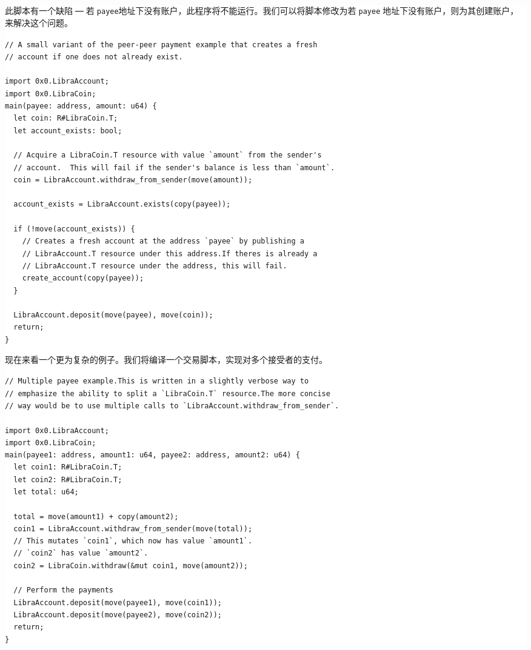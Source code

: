 此脚本有一个缺陷 &mdash; 若 `payee`地址下没有账户，此程序将不能运行。我们可以将脚本修改为若 `payee` 地址下没有账户，则为其创建账户，来解决这个问题。

```move
// A small variant of the peer-peer payment example that creates a fresh
// account if one does not already exist.

import 0x0.LibraAccount;
import 0x0.LibraCoin;
main(payee: address, amount: u64) {
  let coin: R#LibraCoin.T;
  let account_exists: bool;

  // Acquire a LibraCoin.T resource with value `amount` from the sender's
  // account.  This will fail if the sender's balance is less than `amount`.
  coin = LibraAccount.withdraw_from_sender(move(amount));

  account_exists = LibraAccount.exists(copy(payee));

  if (!move(account_exists)) {
    // Creates a fresh account at the address `payee` by publishing a
    // LibraAccount.T resource under this address.If theres is already a
    // LibraAccount.T resource under the address, this will fail.
    create_account(copy(payee));
  }

  LibraAccount.deposit(move(payee), move(coin));
  return;
}
```

现在来看一个更为复杂的例子。我们将编译一个交易脚本，实现对多个接受者的支付。

```move
// Multiple payee example.This is written in a slightly verbose way to
// emphasize the ability to split a `LibraCoin.T` resource.The more concise
// way would be to use multiple calls to `LibraAccount.withdraw_from_sender`.

import 0x0.LibraAccount;
import 0x0.LibraCoin;
main(payee1: address, amount1: u64, payee2: address, amount2: u64) {
  let coin1: R#LibraCoin.T;
  let coin2: R#LibraCoin.T;
  let total: u64;

  total = move(amount1) + copy(amount2);
  coin1 = LibraAccount.withdraw_from_sender(move(total));
  // This mutates `coin1`, which now has value `amount1`.
  // `coin2` has value `amount2`.
  coin2 = LibraCoin.withdraw(&mut coin1, move(amount2));

  // Perform the payments
  LibraAccount.deposit(move(payee1), move(coin1));
  LibraAccount.deposit(move(payee2), move(coin2));
  return;
}
```
